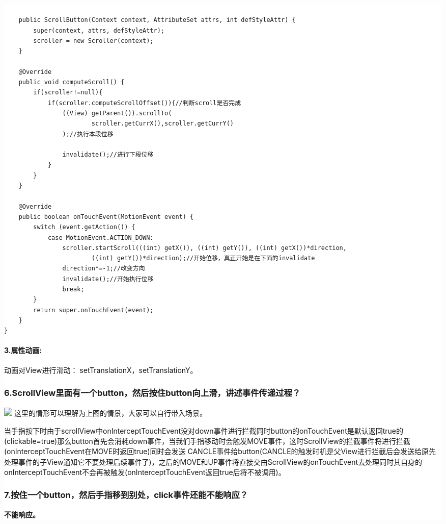 ```

    public ScrollButton(Context context, AttributeSet attrs, int defStyleAttr) {
        super(context, attrs, defStyleAttr);
        scroller = new Scroller(context);
    }

    @Override
    public void computeScroll() {
        if(scroller!=null){
            if(scroller.computeScrollOffset()){//判断scroll是否完成
                ((View) getParent()).scrollTo(
                        scroller.getCurrX(),scroller.getCurrY()
                );//执行本段位移

                invalidate();//进行下段位移
            }
        }
    }

    @Override
    public boolean onTouchEvent(MotionEvent event) {
        switch (event.getAction()) {
            case MotionEvent.ACTION_DOWN:
                scroller.startScroll(((int) getX()), ((int) getY()), ((int) getX())*direction,
                        ((int) getY())*direction);//开始位移，真正开始是在下面的invalidate
                direction*=-1;//改变方向
                invalidate();//开始执行位移
                break;
        }
        return super.onTouchEvent(event);
    }
}
```
#### 3.属性动画: 
动画对View进行滑动： setTranslationX，setTranslationY。


### 6.ScrollView里面有一个button，然后按住button向上滑，讲述事件传递过程？


![](https://user-gold-cdn.xitu.io/2019/5/23/16ae3eeb1cf1ca79?w=696&h=675&f=png&s=55030)
这里的情形可以理解为上图的情景，大家可以自行带入场景。

当手指按下时由于scrollView中onInterceptTouchEvent没对down事件进行拦截同时button的onTouchEvent是默认返回true的(clickable=true)那么button首先会消耗down事件，当我们手指移动时会触发MOVE事件，这时ScrollView的拦截事件将进行拦截(onInterceptTouchEvent在MOVE时返回true)同时会发送 CANCLE事件给button(CANCLE的触发时机是父View进行拦截后会发送给原先处理事件的子View通知它不要处理后续事件了)，之后的MOVE和UP事件将直接交由ScrollView的onTouchEvent去处理同时其自身的onInterceptTouchEvent不会再被触发(onInterceptTouchEvent返回true后将不被调用)。


### 7.按住一个button，然后手指移到别处，click事件还能不能响应？
**不能响应。**
